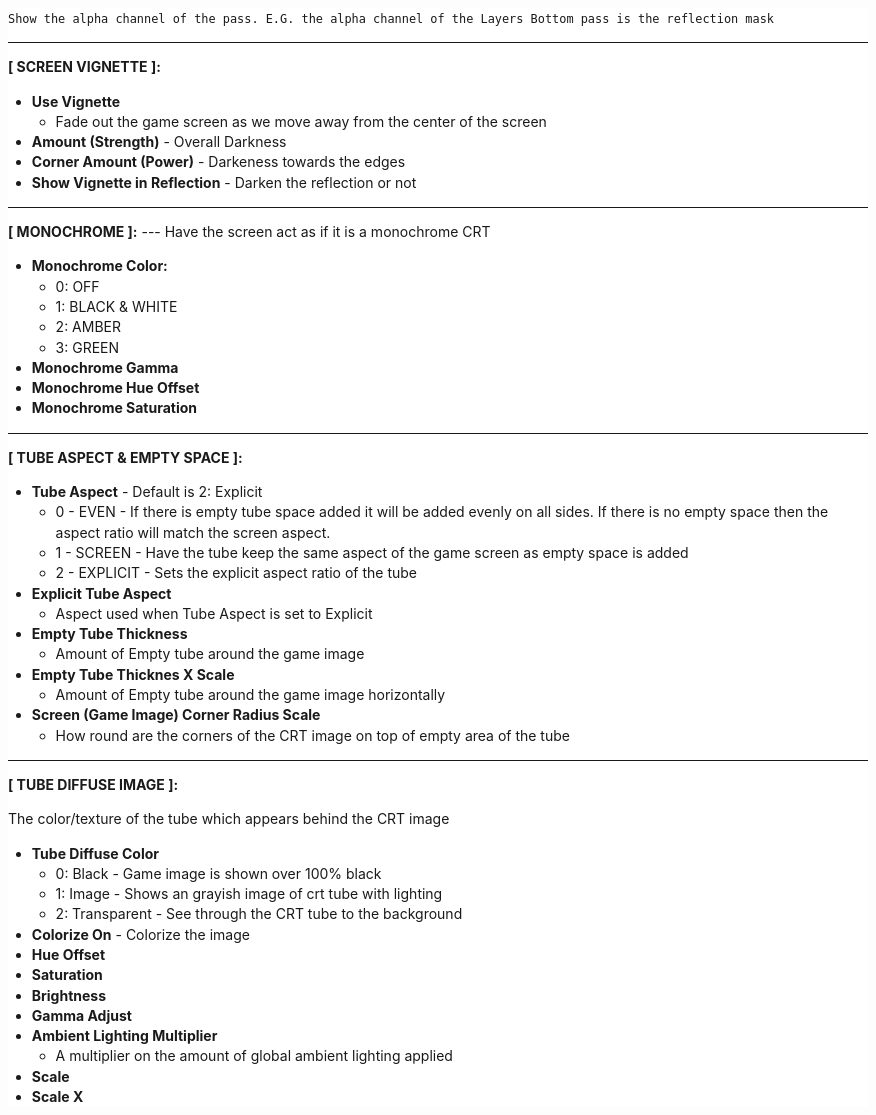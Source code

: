     Show the alpha channel of the pass. E.G. the alpha channel of the Layers Bottom pass is the reflection mask

-----------------------------------------------------------------------------------------------
**[ SCREEN VIGNETTE ]:**

- **Use Vignette** 
  - Fade out the game screen as we move away from the center of the screen
- **Amount (Strength)** - Overall Darkness
- **Corner Amount (Power)** - Darkeness towards the edges
- **Show Vignette in Reflection** - Darken the reflection or not


-----------------------------------------------------------------------------------------------
**[ MONOCHROME ]:** --- Have the screen act as if it is a monochrome CRT

- **Monochrome Color:** 
  - 0: OFF
  - 1: BLACK & WHITE
  - 2: AMBER
  - 3: GREEN
- **Monochrome Gamma** 
- **Monochrome Hue Offset** 
- **Monochrome Saturation** 


-----------------------------------------------------------------------------------------------
**[ TUBE ASPECT & EMPTY SPACE ]:**

- **Tube Aspect** - Default is 2: Explicit
  - 0 - EVEN - If there is empty tube space added it will be added evenly on all sides. If there is no empty space then the aspect ratio will match the screen aspect.
  - 1 - SCREEN - Have the tube keep the same aspect of the game screen as empty space is added
  - 2 - EXPLICIT - Sets the explicit aspect ratio of the tube
- **Explicit Tube Aspect**
  - Aspect used when Tube Aspect is set to Explicit
- **Empty Tube Thickness**
  - Amount of Empty tube around the game image
- **Empty Tube Thicknes X Scale**
  - Amount of Empty tube around the game image horizontally
- **Screen (Game Image) Corner Radius Scale**
  - How round are the corners of the CRT image on top of empty area of the tube


-----------------------------------------------------------------------------------------------
**[ TUBE DIFFUSE IMAGE ]:**

The color/texture of the tube which appears behind the CRT image
- **Tube Diffuse Color** 
  - 0: Black - Game image is shown over 100% black
  - 1: Image - Shows an grayish image of crt tube with lighting
  - 2: Transparent - See through the CRT tube to the background
- **Colorize On** - Colorize the image
- **Hue Offset**
- **Saturation**
- **Brightness**
- **Gamma Adjust**
- **Ambient Lighting Multiplier**
  - A multiplier on the amount of global ambient lighting applied
- **Scale**
- **Scale X**
